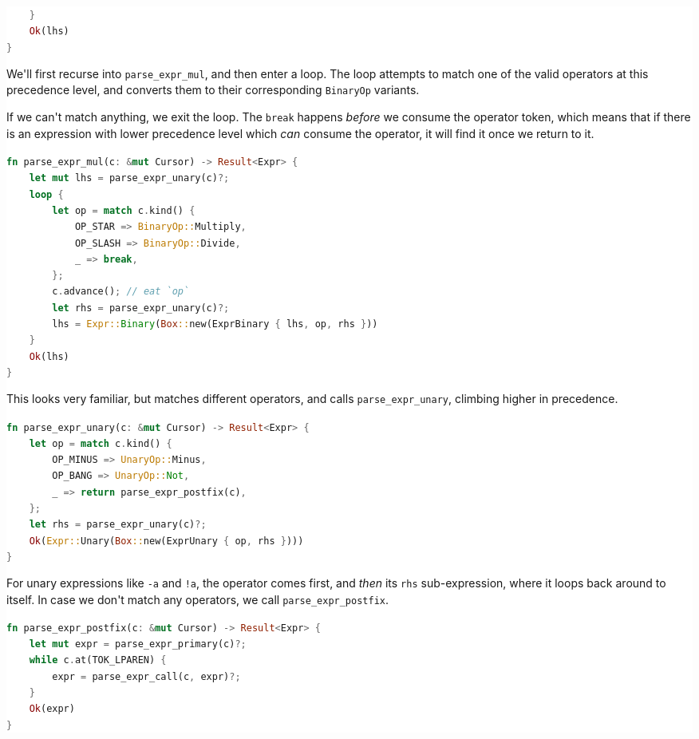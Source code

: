 ```rust
    }
    Ok(lhs)
}
```

We'll first recurse into `parse_expr_mul`, and then enter a loop.
The loop attempts to match one of the valid operators at this precedence
level, and converts them to their corresponding `BinaryOp` variants.

If we can't match anything, we exit the loop. The `break` happens _before_ we
consume the operator token, which means that if there is an expression with lower precedence
level which _can_ consume the operator, it will find it once we return to it.

```rust
fn parse_expr_mul(c: &mut Cursor) -> Result<Expr> {
    let mut lhs = parse_expr_unary(c)?;
    loop {
        let op = match c.kind() {
            OP_STAR => BinaryOp::Multiply,
            OP_SLASH => BinaryOp::Divide,
            _ => break,
        };
        c.advance(); // eat `op`
        let rhs = parse_expr_unary(c)?;
        lhs = Expr::Binary(Box::new(ExprBinary { lhs, op, rhs }))
    }
    Ok(lhs)
}
```

This looks very familiar, but matches different operators, and calls `parse_expr_unary`,
climbing higher in precedence.

```rust
fn parse_expr_unary(c: &mut Cursor) -> Result<Expr> {
    let op = match c.kind() {
        OP_MINUS => UnaryOp::Minus,
        OP_BANG => UnaryOp::Not,
        _ => return parse_expr_postfix(c),
    };
    let rhs = parse_expr_unary(c)?;
    Ok(Expr::Unary(Box::new(ExprUnary { op, rhs })))
}
```

For unary expressions like `-a` and `!a`, the operator comes first, and _then_ its `rhs` sub-expression,
where it loops back around to itself. In case we don't match any operators, we call `parse_expr_postfix`.

```rust
fn parse_expr_postfix(c: &mut Cursor) -> Result<Expr> {
    let mut expr = parse_expr_primary(c)?;
    while c.at(TOK_LPAREN) {
        expr = parse_expr_call(c, expr)?;
    }
    Ok(expr)
}
```

